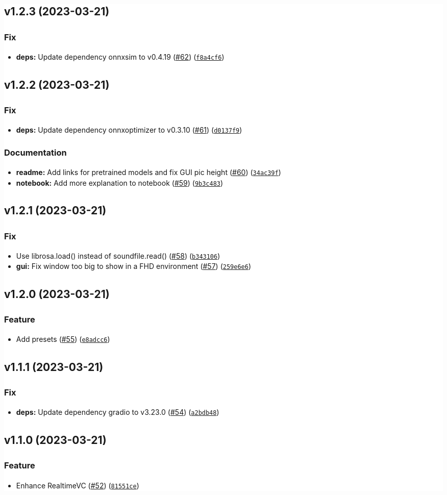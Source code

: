 ## v1.2.3 (2023-03-21)
### Fix
* **deps:** Update dependency onnxsim to v0.4.19 ([#62](https://github.com/34j/so-vits-svc-fork/issues/62)) ([`f8a4cf6`](https://github.com/34j/so-vits-svc-fork/commit/f8a4cf61bad5d0d55a7334af8f022114605e7038))

## v1.2.2 (2023-03-21)
### Fix
* **deps:** Update dependency onnxoptimizer to v0.3.10 ([#61](https://github.com/34j/so-vits-svc-fork/issues/61)) ([`d0137f9`](https://github.com/34j/so-vits-svc-fork/commit/d0137f920083a08173d58e35492b9b9fb925e41f))

### Documentation
* **readme:** Add links for pretrained models and fix GUI pic height ([#60](https://github.com/34j/so-vits-svc-fork/issues/60)) ([`34ac39f`](https://github.com/34j/so-vits-svc-fork/commit/34ac39f0c9ce89f2effdd18f3fc4ab91e72b3f82))
* **notebook:** Add more explanation to notebook ([#59](https://github.com/34j/so-vits-svc-fork/issues/59)) ([`9b3c483`](https://github.com/34j/so-vits-svc-fork/commit/9b3c4835e063d26d1e66d172cf592e69e30d59b8))

## v1.2.1 (2023-03-21)
### Fix
* Use librosa.load() instead of soundfile.read() ([#58](https://github.com/34j/so-vits-svc-fork/issues/58)) ([`b343106`](https://github.com/34j/so-vits-svc-fork/commit/b34310662b2bac53884df396932f72366132ea01))
* **gui:** Fix window too big to show in a FHD environment ([#57](https://github.com/34j/so-vits-svc-fork/issues/57)) ([`259e6e6`](https://github.com/34j/so-vits-svc-fork/commit/259e6e6eb6ebfd9027b1813756d67d1a516e0214))

## v1.2.0 (2023-03-21)
### Feature
* Add presets ([#55](https://github.com/34j/so-vits-svc-fork/issues/55)) ([`e8adcc6`](https://github.com/34j/so-vits-svc-fork/commit/e8adcc621f6caf5f4b20846575b3559c032ed47f))

## v1.1.1 (2023-03-21)
### Fix
* **deps:** Update dependency gradio to v3.23.0 ([#54](https://github.com/34j/so-vits-svc-fork/issues/54)) ([`a2bdb48`](https://github.com/34j/so-vits-svc-fork/commit/a2bdb48b436d206b30bb72409852c0b30d6811e9))

## v1.1.0 (2023-03-21)
### Feature
* Enhance RealtimeVC ([#52](https://github.com/34j/so-vits-svc-fork/issues/52)) ([`81551ce`](https://github.com/34j/so-vits-svc-fork/commit/81551ce9c6fb7924d184c3c5a4cf9035168b28d2))
